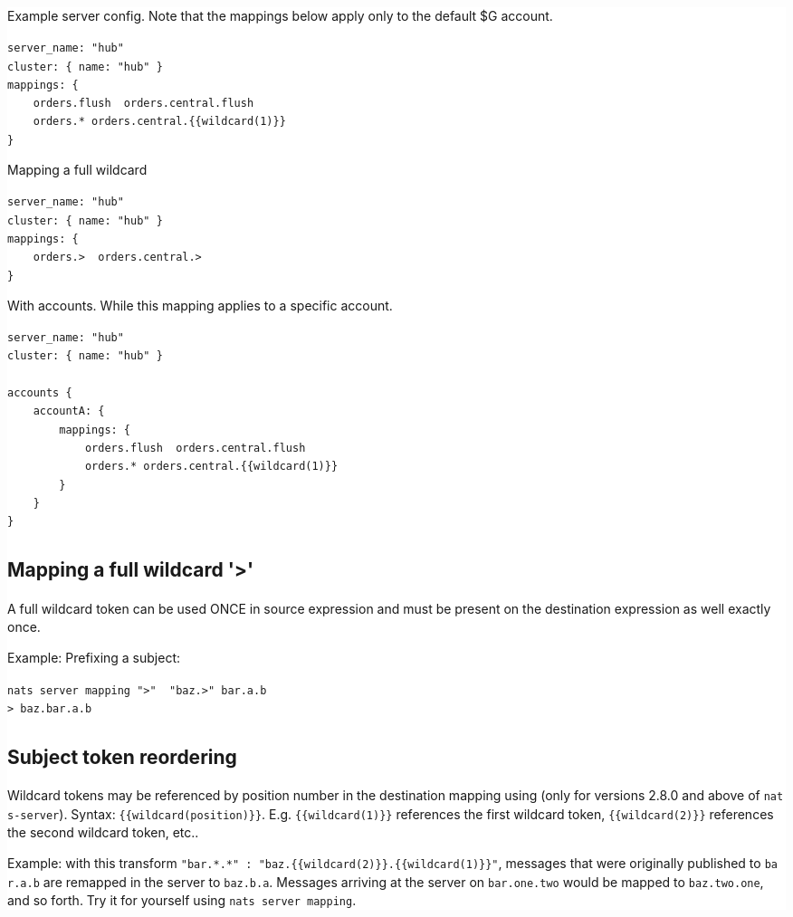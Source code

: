 Example server config. Note that the mappings below apply only to the default $G account. 
```
server_name: "hub"
cluster: { name: "hub" }
mappings: {
    orders.flush  orders.central.flush 
	orders.* orders.central.{{wildcard(1)}}
}
```

Mapping a full wildcard
```
server_name: "hub"
cluster: { name: "hub" }
mappings: {
    orders.>  orders.central.> 
}
```

With accounts. While this mapping applies to a specific account.

```
server_name: "hub"
cluster: { name: "hub" }

accounts {
    accountA: { 
        mappings: {
            orders.flush  orders.central.flush 
        	orders.* orders.central.{{wildcard(1)}}
        }
    }
}
```

## Mapping a full wildcard '>'
A full wildcard token can be used ONCE in source expression and must be present on the destination expression as well exactly once.

Example: Prefixing a subject:
```
nats server mapping ">"  "baz.>" bar.a.b
> baz.bar.a.b
```



## Subject token reordering

Wildcard tokens may be referenced by position number in the destination mapping using (only for versions 2.8.0 and above of `nats-server`). Syntax: `{{wildcard(position)}}`. E.g. `{{wildcard(1)}}` references the first wildcard token, `{{wildcard(2)}}` references the second wildcard token, etc..

Example: with this transform `"bar.*.*" : "baz.{{wildcard(2)}}.{{wildcard(1)}}"`, messages that were originally published to `bar.a.b` are remapped in the server to `baz.b.a`. Messages arriving at the server on `bar.one.two` would be mapped to `baz.two.one`, and so forth. Try it for yourself using `nats server mapping`.
